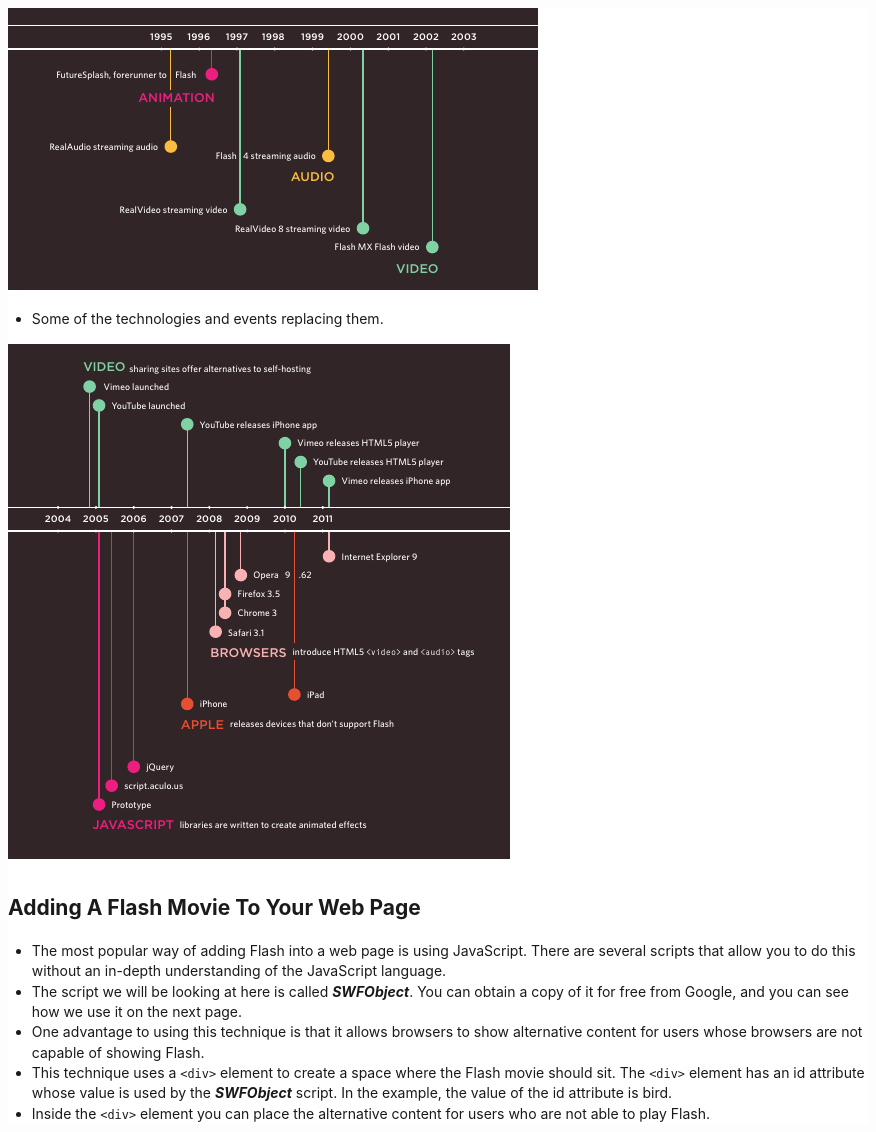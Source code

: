 ![](images/firstplayers.png)

- Some of the technologies and events replacing them.

![](images/replacements.png)

## Adding A Flash Movie To Your Web Page

- The most popular way of adding Flash into a web page is using JavaScript. There are several scripts that allow you to do this without an in-depth understanding of the JavaScript language.
- The script we will be looking at here is called ***SWFObject***. You can obtain a copy of it for free from Google, and you can see how we use it on the next page.
- One advantage to using this technique is that it allows browsers to show alternative content for users whose browsers are not capable of showing Flash.
- This technique uses a `<div>` element to create a space where the Flash movie should sit. The `<div>` element has an id attribute whose value is used by the ***SWFObject*** script. In the example, the value of the id attribute is bird.
- Inside the `<div>` element you can place the alternative content for users who are not able to play Flash.
